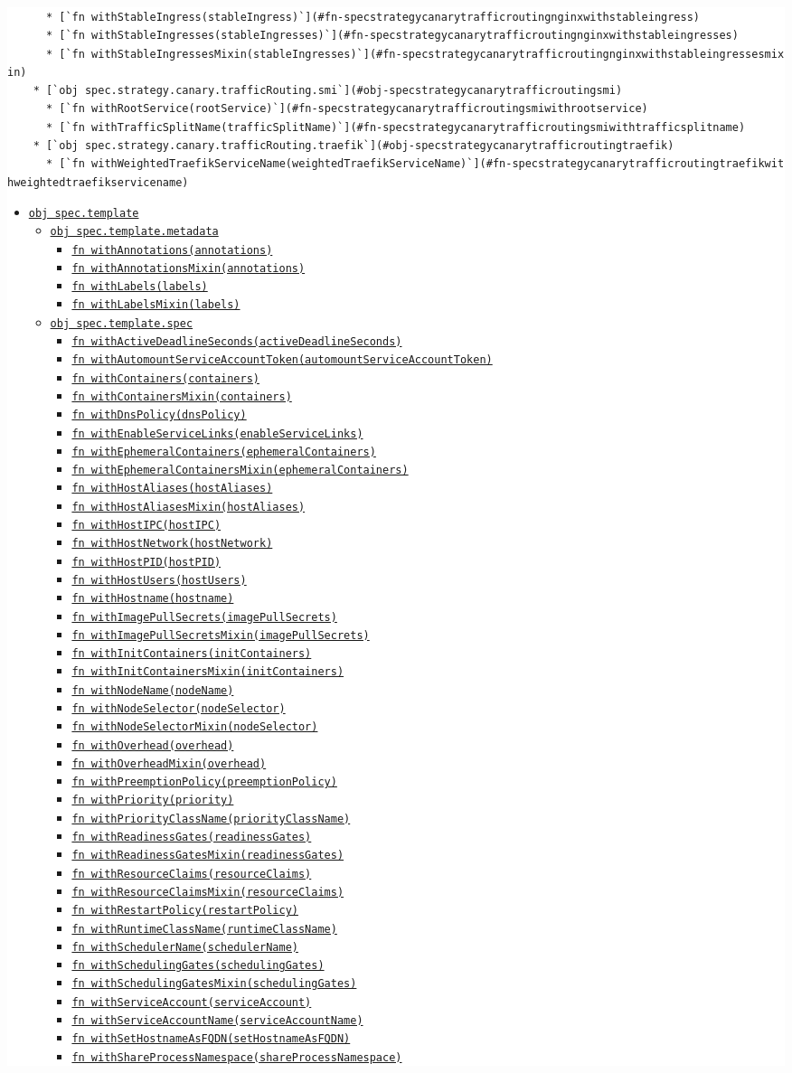           * [`fn withStableIngress(stableIngress)`](#fn-specstrategycanarytrafficroutingnginxwithstableingress)
          * [`fn withStableIngresses(stableIngresses)`](#fn-specstrategycanarytrafficroutingnginxwithstableingresses)
          * [`fn withStableIngressesMixin(stableIngresses)`](#fn-specstrategycanarytrafficroutingnginxwithstableingressesmixin)
        * [`obj spec.strategy.canary.trafficRouting.smi`](#obj-specstrategycanarytrafficroutingsmi)
          * [`fn withRootService(rootService)`](#fn-specstrategycanarytrafficroutingsmiwithrootservice)
          * [`fn withTrafficSplitName(trafficSplitName)`](#fn-specstrategycanarytrafficroutingsmiwithtrafficsplitname)
        * [`obj spec.strategy.canary.trafficRouting.traefik`](#obj-specstrategycanarytrafficroutingtraefik)
          * [`fn withWeightedTraefikServiceName(weightedTraefikServiceName)`](#fn-specstrategycanarytrafficroutingtraefikwithweightedtraefikservicename)
  * [`obj spec.template`](#obj-spectemplate)
    * [`obj spec.template.metadata`](#obj-spectemplatemetadata)
      * [`fn withAnnotations(annotations)`](#fn-spectemplatemetadatawithannotations)
      * [`fn withAnnotationsMixin(annotations)`](#fn-spectemplatemetadatawithannotationsmixin)
      * [`fn withLabels(labels)`](#fn-spectemplatemetadatawithlabels)
      * [`fn withLabelsMixin(labels)`](#fn-spectemplatemetadatawithlabelsmixin)
    * [`obj spec.template.spec`](#obj-spectemplatespec)
      * [`fn withActiveDeadlineSeconds(activeDeadlineSeconds)`](#fn-spectemplatespecwithactivedeadlineseconds)
      * [`fn withAutomountServiceAccountToken(automountServiceAccountToken)`](#fn-spectemplatespecwithautomountserviceaccounttoken)
      * [`fn withContainers(containers)`](#fn-spectemplatespecwithcontainers)
      * [`fn withContainersMixin(containers)`](#fn-spectemplatespecwithcontainersmixin)
      * [`fn withDnsPolicy(dnsPolicy)`](#fn-spectemplatespecwithdnspolicy)
      * [`fn withEnableServiceLinks(enableServiceLinks)`](#fn-spectemplatespecwithenableservicelinks)
      * [`fn withEphemeralContainers(ephemeralContainers)`](#fn-spectemplatespecwithephemeralcontainers)
      * [`fn withEphemeralContainersMixin(ephemeralContainers)`](#fn-spectemplatespecwithephemeralcontainersmixin)
      * [`fn withHostAliases(hostAliases)`](#fn-spectemplatespecwithhostaliases)
      * [`fn withHostAliasesMixin(hostAliases)`](#fn-spectemplatespecwithhostaliasesmixin)
      * [`fn withHostIPC(hostIPC)`](#fn-spectemplatespecwithhostipc)
      * [`fn withHostNetwork(hostNetwork)`](#fn-spectemplatespecwithhostnetwork)
      * [`fn withHostPID(hostPID)`](#fn-spectemplatespecwithhostpid)
      * [`fn withHostUsers(hostUsers)`](#fn-spectemplatespecwithhostusers)
      * [`fn withHostname(hostname)`](#fn-spectemplatespecwithhostname)
      * [`fn withImagePullSecrets(imagePullSecrets)`](#fn-spectemplatespecwithimagepullsecrets)
      * [`fn withImagePullSecretsMixin(imagePullSecrets)`](#fn-spectemplatespecwithimagepullsecretsmixin)
      * [`fn withInitContainers(initContainers)`](#fn-spectemplatespecwithinitcontainers)
      * [`fn withInitContainersMixin(initContainers)`](#fn-spectemplatespecwithinitcontainersmixin)
      * [`fn withNodeName(nodeName)`](#fn-spectemplatespecwithnodename)
      * [`fn withNodeSelector(nodeSelector)`](#fn-spectemplatespecwithnodeselector)
      * [`fn withNodeSelectorMixin(nodeSelector)`](#fn-spectemplatespecwithnodeselectormixin)
      * [`fn withOverhead(overhead)`](#fn-spectemplatespecwithoverhead)
      * [`fn withOverheadMixin(overhead)`](#fn-spectemplatespecwithoverheadmixin)
      * [`fn withPreemptionPolicy(preemptionPolicy)`](#fn-spectemplatespecwithpreemptionpolicy)
      * [`fn withPriority(priority)`](#fn-spectemplatespecwithpriority)
      * [`fn withPriorityClassName(priorityClassName)`](#fn-spectemplatespecwithpriorityclassname)
      * [`fn withReadinessGates(readinessGates)`](#fn-spectemplatespecwithreadinessgates)
      * [`fn withReadinessGatesMixin(readinessGates)`](#fn-spectemplatespecwithreadinessgatesmixin)
      * [`fn withResourceClaims(resourceClaims)`](#fn-spectemplatespecwithresourceclaims)
      * [`fn withResourceClaimsMixin(resourceClaims)`](#fn-spectemplatespecwithresourceclaimsmixin)
      * [`fn withRestartPolicy(restartPolicy)`](#fn-spectemplatespecwithrestartpolicy)
      * [`fn withRuntimeClassName(runtimeClassName)`](#fn-spectemplatespecwithruntimeclassname)
      * [`fn withSchedulerName(schedulerName)`](#fn-spectemplatespecwithschedulername)
      * [`fn withSchedulingGates(schedulingGates)`](#fn-spectemplatespecwithschedulinggates)
      * [`fn withSchedulingGatesMixin(schedulingGates)`](#fn-spectemplatespecwithschedulinggatesmixin)
      * [`fn withServiceAccount(serviceAccount)`](#fn-spectemplatespecwithserviceaccount)
      * [`fn withServiceAccountName(serviceAccountName)`](#fn-spectemplatespecwithserviceaccountname)
      * [`fn withSetHostnameAsFQDN(setHostnameAsFQDN)`](#fn-spectemplatespecwithsethostnameasfqdn)
      * [`fn withShareProcessNamespace(shareProcessNamespace)`](#fn-spectemplatespecwithshareprocessnamespace)